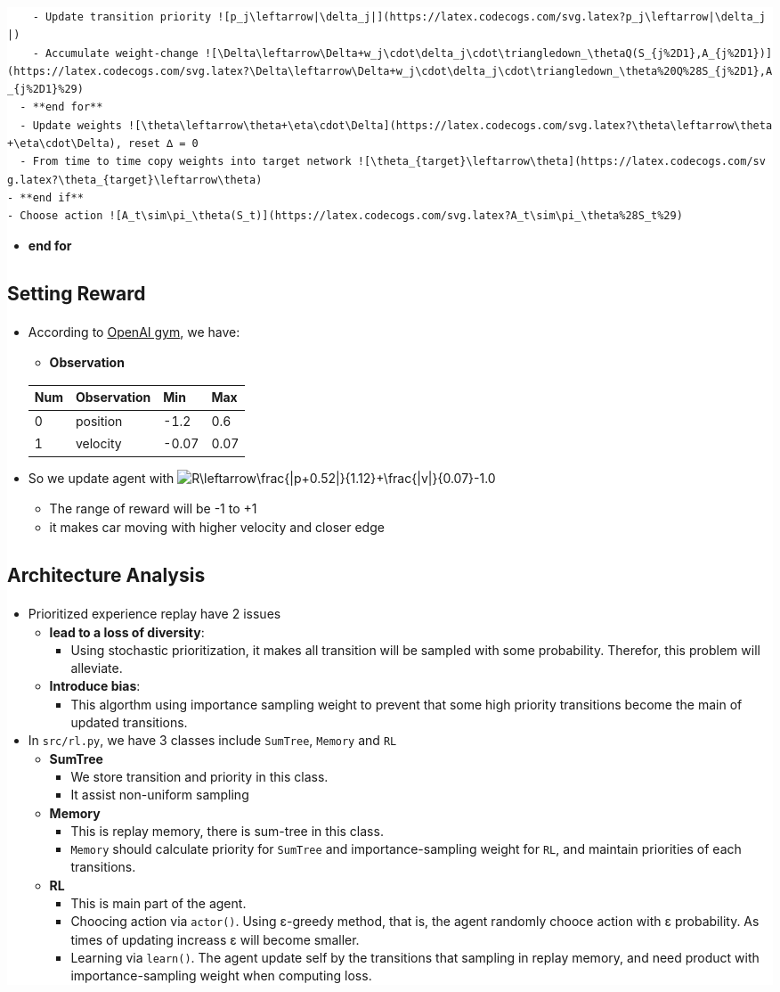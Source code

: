         - Update transition priority ![p_j\leftarrow|\delta_j|](https://latex.codecogs.com/svg.latex?p_j\leftarrow|\delta_j|)
        - Accumulate weight-change ![\Delta\leftarrow\Delta+w_j\cdot\delta_j\cdot\triangledown_\thetaQ(S_{j%2D1},A_{j%2D1})](https://latex.codecogs.com/svg.latex?\Delta\leftarrow\Delta+w_j\cdot\delta_j\cdot\triangledown_\theta%20Q%28S_{j%2D1},A_{j%2D1}%29)
      - **end for**
      - Update weights ![\theta\leftarrow\theta+\eta\cdot\Delta](https://latex.codecogs.com/svg.latex?\theta\leftarrow\theta+\eta\cdot\Delta), reset ∆ = 0
      - From time to time copy weights into target network ![\theta_{target}\leftarrow\theta](https://latex.codecogs.com/svg.latex?\theta_{target}\leftarrow\theta)
    - **end if**
    - Choose action ![A_t\sim\pi_\theta(S_t)](https://latex.codecogs.com/svg.latex?A_t\sim\pi_\theta%28S_t%29)
  - **end for**

## Setting Reward
- According to [OpenAI gym](https://github.com/openai/gym/wiki/MountainCar-v0), we have:
  - **Observation**

  | Num | Observation | Min   | Max  |
  | --- | ---         | ---   | ---  |
  | 0   | position    | -1.2  | 0.6  |
  | 1   | velocity    | -0.07 | 0.07 |

- So we update agent with ![R\leftarrow\frac{|p+0.52|}{1.12}+\frac{|v|}{0.07}-1.0](https://latex.codecogs.com/svg.latex?R\leftarrow\frac{|p+0.52|}{1.12}+\frac{|v|}{0.07}%2D1.0)
  - The range of reward will be -1 to +1
  - it makes car moving with higher velocity and closer edge

## Architecture Analysis
- Prioritized experience replay have 2 issues
  - **lead to a loss of diversity**:
    - Using stochastic prioritization, it makes all transition will be sampled with some probability. Therefor, this problem will alleviate.
  - **Introduce bias**:
    - This algorthm using importance sampling weight to prevent that some high priority transitions become the main of updated transitions.
- In `src/rl.py`, we have 3 classes include `SumTree`, `Memory` and `RL`
  - **SumTree**
    - We store transition and priority in this class.
    - It assist non-uniform sampling
  - **Memory**
    - This is replay memory, there is sum-tree in this class.
    - `Memory` should calculate priority for `SumTree` and importance-sampling weight for `RL`, and maintain priorities of each transitions.
  - **RL**
    - This is main part of the agent.
    - Choocing action via `actor()`. Using ε-greedy method, that is, the agent randomly chooce action with ε probability. As times of updating increass ε will become smaller.
    - Learning via `learn()`. The agent update self by the transitions that sampling in replay memory, and need product with importance-sampling weight when computing loss.
